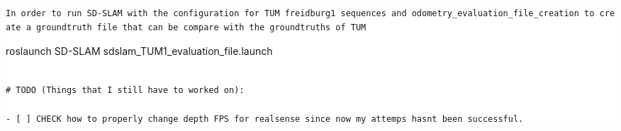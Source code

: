 ```
In order to run SD-SLAM with the configuration for TUM freidburg1 sequences and odometry_evaluation_file_creation to create a groundtruth file that can be compare with the groundtruths of TUM

```
roslaunch SD-SLAM sdslam_TUM1_evaluation_file.launch
```

# TODO (Things that I still have to worked on):

- [ ] CHECK how to properly change depth FPS for realsense since now my attemps hasnt been successful.